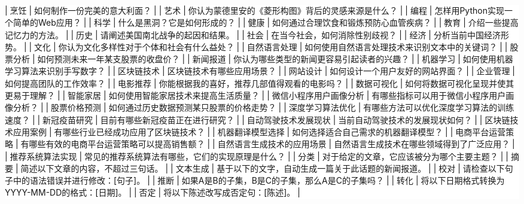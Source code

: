 | 烹饪 | 如何制作一份完美的意大利面？ |
| 艺术 | 你认为蒙德里安的《菱形构图》背后的灵感来源是什么？ |
| 编程 | 怎样用Python实现一个简单的Web应用？ |
| 科学 | 什么是黑洞？它是如何形成的？ |
| 健康 | 如何通过合理饮食和锻炼预防心血管疾病？ |
| 教育 | 介绍一些提高记忆力的方法。 |
| 历史 | 请阐述美国南北战争的起因和结果。 |
| 社会 | 在当今社会，如何消除性别歧视？ |
| 经济 | 分析当前中国经济形势。 |
| 文化 | 你认为文化多样性对于个体和社会有什么益处？ |
| 自然语言处理 | 如何使用自然语言处理技术来识别文本中的关键词？ |
| 股票分析 | 如何预测未来一年某支股票的收盘价？ |
| 新闻报道 | 你认为哪些类型的新闻更容易引起读者的兴趣？ |
| 机器学习 | 如何使用机器学习算法来识别手写数字？ |
| 区块链技术 | 区块链技术有哪些应用场景？ |
| 网站设计 | 如何设计一个用户友好的网站界面？ |
| 企业管理 | 如何提高团队的工作效率？ |
| 电影推荐 | 你能根据我的喜好，推荐几部值得观看的电影吗？ |
| 数据可视化 | 如何将数据可视化呈现并使其更易于理解？ |
| 智能家居 | 如何使用智能家居技术来提高生活质量？ |
| 微信小程序用户画像分析               | 有哪些指标可以用于微信小程序用户画像分析？                   |
| 股票价格预测                         | 如何通过历史数据预测某只股票的价格走势？                     |
| 深度学习算法优化                     | 有哪些方法可以优化深度学习算法的训练速度？                   |
| 新冠疫苗研究                         | 目前有哪些新冠疫苗正在进行研究？                             |
| 自动驾驶技术发展现状                 | 当前自动驾驶技术的发展现状如何？                             |
| 区块链技术应用案例                   | 有哪些行业已经成功应用了区块链技术？                         |
| 机器翻译模型选择                     | 如何选择适合自己需求的机器翻译模型？                         |
| 电商平台运营策略                     | 有哪些有效的电商平台运营策略可以提高销售额？                 |
| 自然语言生成技术的应用场景           | 自然语言生成技术在哪些领域得到了广泛应用？                   |
| 推荐系统算法实现                     | 常见的推荐系统算法有哪些，它们的实现原理是什么？             |
| 分类 | 对于给定的文章，它应该被分为哪个主要主题？ |
| 摘要 | 简述以下文章的内容，不超过三句话。 |
| 文本生成 | 基于以下的文字，自动生成一篇关于此话题的新闻报道。 |
| 校对 | 请检查以下句子中的语法错误并进行修改：[句子]。 |
| 推断 | 如果A是B的子集，B是C的子集，那么A是C的子集吗？ |
| 转化 | 将以下日期格式转换为YYYY-MM-DD的格式：[日期]。 |
| 否定 | 将以下陈述改写成否定句：[陈述]。 |